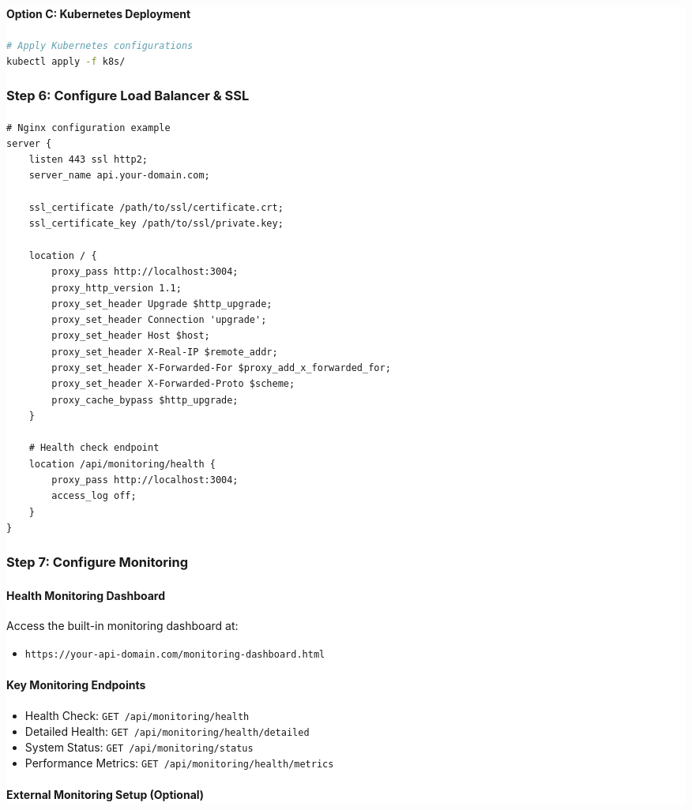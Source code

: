 #### Option C: Kubernetes Deployment

```bash
# Apply Kubernetes configurations
kubectl apply -f k8s/
```

### Step 6: Configure Load Balancer & SSL

```nginx
# Nginx configuration example
server {
    listen 443 ssl http2;
    server_name api.your-domain.com;

    ssl_certificate /path/to/ssl/certificate.crt;
    ssl_certificate_key /path/to/ssl/private.key;

    location / {
        proxy_pass http://localhost:3004;
        proxy_http_version 1.1;
        proxy_set_header Upgrade $http_upgrade;
        proxy_set_header Connection 'upgrade';
        proxy_set_header Host $host;
        proxy_set_header X-Real-IP $remote_addr;
        proxy_set_header X-Forwarded-For $proxy_add_x_forwarded_for;
        proxy_set_header X-Forwarded-Proto $scheme;
        proxy_cache_bypass $http_upgrade;
    }

    # Health check endpoint
    location /api/monitoring/health {
        proxy_pass http://localhost:3004;
        access_log off;
    }
}
```

### Step 7: Configure Monitoring

#### Health Monitoring Dashboard

Access the built-in monitoring dashboard at:

- `https://your-api-domain.com/monitoring-dashboard.html`

#### Key Monitoring Endpoints

- Health Check: `GET /api/monitoring/health`
- Detailed Health: `GET /api/monitoring/health/detailed`
- System Status: `GET /api/monitoring/status`
- Performance Metrics: `GET /api/monitoring/health/metrics`

#### External Monitoring Setup (Optional)
